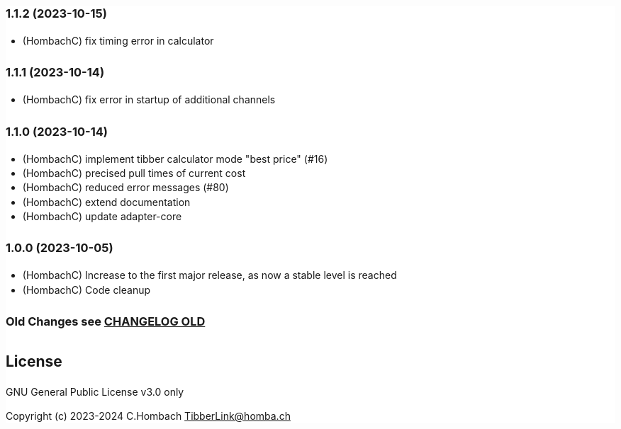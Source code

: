 ### 1.1.2 (2023-10-15)

-   (HombachC) fix timing error in calculator

### 1.1.1 (2023-10-14)

-   (HombachC) fix error in startup of additional channels

### 1.1.0 (2023-10-14)

-   (HombachC) implement tibber calculator mode "best price" (#16)
-   (HombachC) precised pull times of current cost
-   (HombachC) reduced error messages (#80)
-   (HombachC) extend documentation
-   (HombachC) update adapter-core

### 1.0.0 (2023-10-05)

-   (HombachC) Increase to the first major release, as now a stable level is reached
-   (HombachC) Code cleanup

### Old Changes see [CHANGELOG OLD](CHANGELOG_OLD.md)

## License

GNU General Public License v3.0 only

Copyright (c) 2023-2024 C.Hombach <TibberLink@homba.ch>